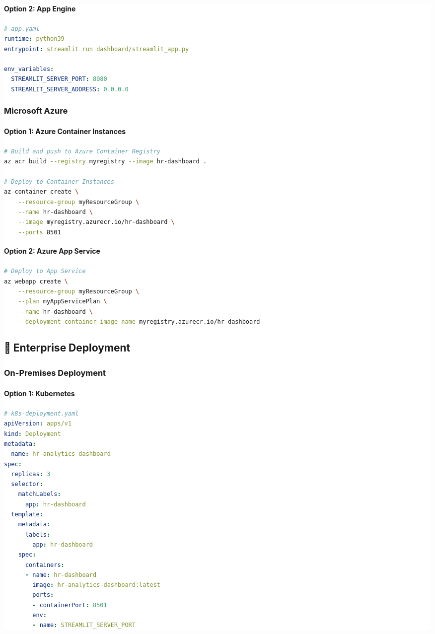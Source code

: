 #### **Option 2: App Engine**
```yaml
# app.yaml
runtime: python39
entrypoint: streamlit run dashboard/streamlit_app.py

env_variables:
  STREAMLIT_SERVER_PORT: 8080
  STREAMLIT_SERVER_ADDRESS: 0.0.0.0
```

### **Microsoft Azure**

#### **Option 1: Azure Container Instances**
```bash
# Build and push to Azure Container Registry
az acr build --registry myregistry --image hr-dashboard .

# Deploy to Container Instances
az container create \
    --resource-group myResourceGroup \
    --name hr-dashboard \
    --image myregistry.azurecr.io/hr-dashboard \
    --ports 8501
```

#### **Option 2: Azure App Service**
```bash
# Deploy to App Service
az webapp create \
    --resource-group myResourceGroup \
    --plan myAppServicePlan \
    --name hr-dashboard \
    --deployment-container-image-name myregistry.azurecr.io/hr-dashboard
```

## 🏢 **Enterprise Deployment**

### **On-Premises Deployment**

#### **Option 1: Kubernetes**
```yaml
# k8s-deployment.yaml
apiVersion: apps/v1
kind: Deployment
metadata:
  name: hr-analytics-dashboard
spec:
  replicas: 3
  selector:
    matchLabels:
      app: hr-dashboard
  template:
    metadata:
      labels:
        app: hr-dashboard
    spec:
      containers:
      - name: hr-dashboard
        image: hr-analytics-dashboard:latest
        ports:
        - containerPort: 8501
        env:
        - name: STREAMLIT_SERVER_PORT
```